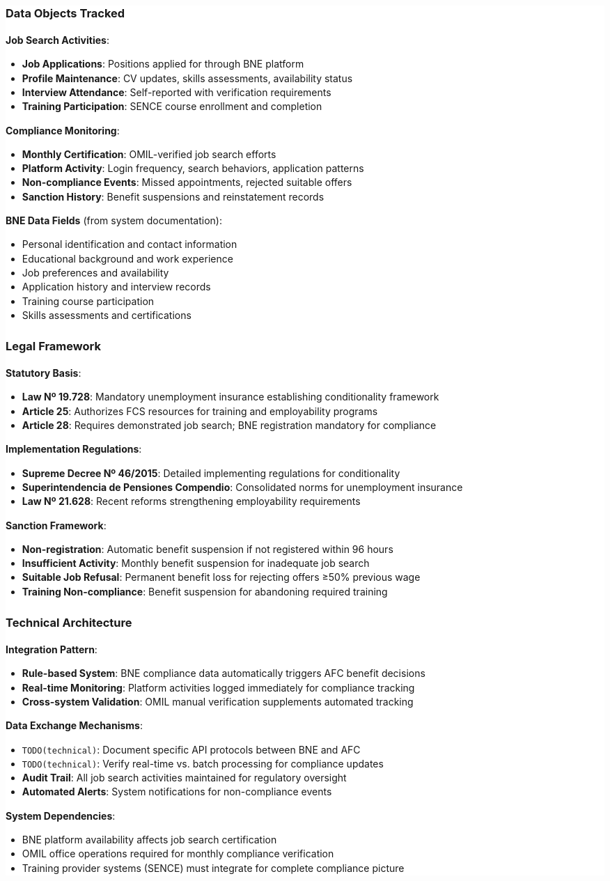### Data Objects Tracked

**Job Search Activities**:
- **Job Applications**: Positions applied for through BNE platform
- **Profile Maintenance**: CV updates, skills assessments, availability status
- **Interview Attendance**: Self-reported with verification requirements
- **Training Participation**: SENCE course enrollment and completion

**Compliance Monitoring**:
- **Monthly Certification**: OMIL-verified job search efforts
- **Platform Activity**: Login frequency, search behaviors, application patterns
- **Non-compliance Events**: Missed appointments, rejected suitable offers
- **Sanction History**: Benefit suspensions and reinstatement records

**BNE Data Fields** (from system documentation):
- Personal identification and contact information
- Educational background and work experience
- Job preferences and availability
- Application history and interview records
- Training course participation
- Skills assessments and certifications

### Legal Framework

**Statutory Basis**:
- **Law Nº 19.728**: Mandatory unemployment insurance establishing conditionality framework
- **Article 25**: Authorizes FCS resources for training and employability programs
- **Article 28**: Requires demonstrated job search; BNE registration mandatory for compliance

**Implementation Regulations**:
- **Supreme Decree Nº 46/2015**: Detailed implementing regulations for conditionality
- **Superintendencia de Pensiones Compendio**: Consolidated norms for unemployment insurance
- **Law Nº 21.628**: Recent reforms strengthening employability requirements

**Sanction Framework**:
- **Non-registration**: Automatic benefit suspension if not registered within 96 hours
- **Insufficient Activity**: Monthly benefit suspension for inadequate job search
- **Suitable Job Refusal**: Permanent benefit loss for rejecting offers ≥50% previous wage
- **Training Non-compliance**: Benefit suspension for abandoning required training

### Technical Architecture

**Integration Pattern**:
- **Rule-based System**: BNE compliance data automatically triggers AFC benefit decisions
- **Real-time Monitoring**: Platform activities logged immediately for compliance tracking
- **Cross-system Validation**: OMIL manual verification supplements automated tracking

**Data Exchange Mechanisms**:
- `TODO(technical)`: Document specific API protocols between BNE and AFC
- `TODO(technical)`: Verify real-time vs. batch processing for compliance updates
- **Audit Trail**: All job search activities maintained for regulatory oversight
- **Automated Alerts**: System notifications for non-compliance events

**System Dependencies**:
- BNE platform availability affects job search certification
- OMIL office operations required for monthly compliance verification
- Training provider systems (SENCE) must integrate for complete compliance picture
